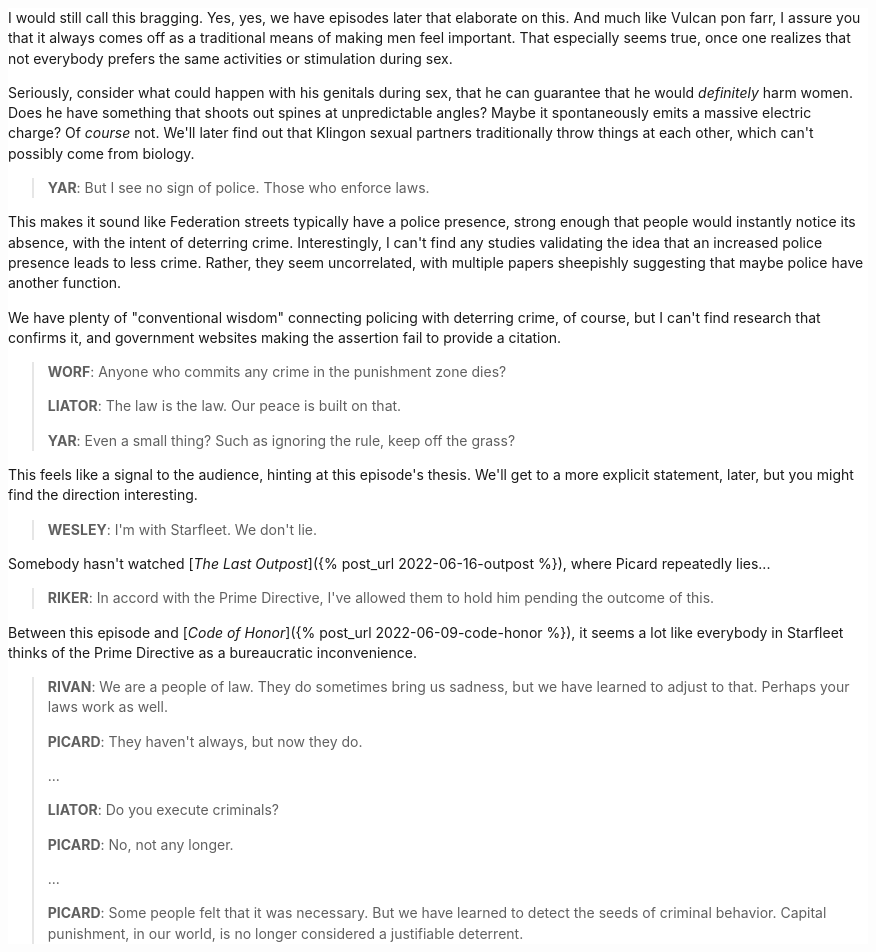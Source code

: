 I would still call this bragging.  Yes, yes, we have episodes later that elaborate on this.  And much like Vulcan pon farr, I assure you that it always comes off as a traditional means of making men feel important.  That especially seems true, once one realizes that not everybody prefers the same activities or stimulation during sex.

Seriously, consider what could happen with his genitals during sex, that he can guarantee that he would *definitely* harm women.  Does he have something that shoots out spines at unpredictable angles?  Maybe it spontaneously emits a massive electric charge?  Of *course* not.  We'll later find out that Klingon sexual partners traditionally throw things at each other, which can't possibly come from biology.

 > **YAR**: But I see no sign of police. Those who enforce laws.

This makes it sound like Federation streets typically have a police presence, strong enough that people would instantly notice its absence, with the intent of deterring crime.  Interestingly, I can't find any studies validating the idea that an increased police presence leads to less crime.  Rather, they seem uncorrelated, with multiple papers sheepishly suggesting that maybe police have another function.

We have plenty of "conventional wisdom" connecting policing with deterring crime, of course, but I can't find research that confirms it, and government websites making the assertion fail to provide a citation.

 > **WORF**: Anyone who commits any crime in the punishment zone dies?
 >
 > **LIATOR**: The law is the law. Our peace is built on that.
 >
 > **YAR**: Even a small thing? Such as ignoring the rule, keep off the grass?

This feels like a signal to the audience, hinting at this episode's thesis.  We'll get to a more explicit statement, later, but you might find the direction interesting.

 > **WESLEY**: I'm with Starfleet. We don't lie.

Somebody hasn't watched [*The Last Outpost*]({% post_url 2022-06-16-outpost %}), where Picard repeatedly lies...

 > **RIKER**: In accord with the Prime Directive, I've allowed them to hold him pending the outcome of this.

Between this episode and [*Code of Honor*]({% post_url 2022-06-09-code-honor %}), it seems a lot like everybody in Starfleet thinks of the Prime Directive as a bureaucratic inconvenience.

 > **RIVAN**: We are a people of law. They do sometimes bring us sadness, but we have learned to adjust to that. Perhaps your laws work as well.
 >
 > **PICARD**: They haven't always, but now they do.
 >
 > ...
 >
 > **LIATOR**: Do you execute criminals?
 >
 > **PICARD**: No, not any longer.
 >
 > ...
 >
 > **PICARD**: Some people felt that it was necessary. But we have learned to detect the seeds of criminal behavior. Capital punishment, in our world, is no longer considered a justifiable deterrent.
